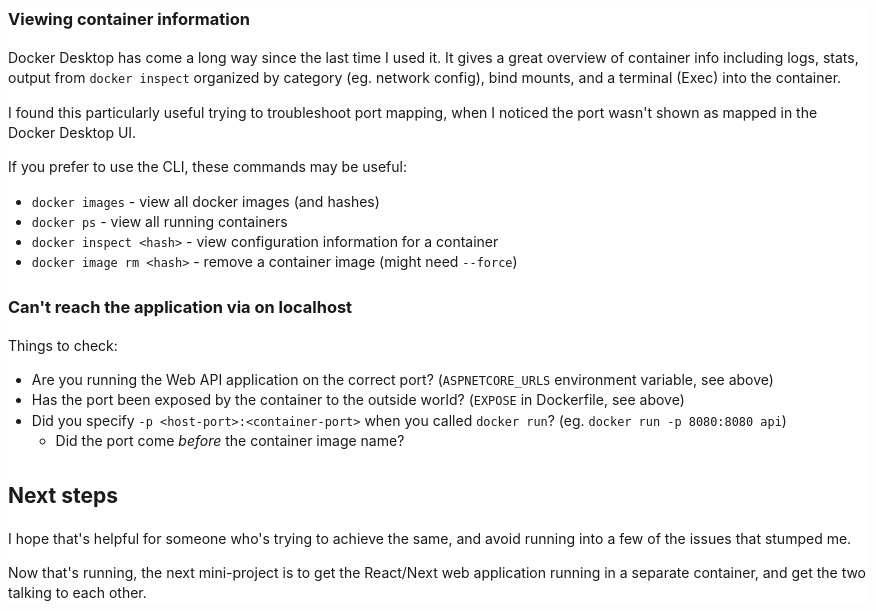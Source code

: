 ### Viewing container information

Docker Desktop has come a long way since the last time I used it. It gives a great overview of container info
including logs, stats, output from `docker inspect` organized by category (eg. network config), bind mounts, and
a terminal (Exec) into the container.

I found this particularly useful trying to troubleshoot port mapping, when I noticed the port wasn't shown as
mapped in the Docker Desktop UI.

If you prefer to use the CLI, these commands may be useful:

 - `docker images` - view all docker images (and hashes)
 - `docker ps` - view all running containers
 - `docker inspect <hash>` - view configuration information for a container
 - `docker image rm <hash>` - remove a container image (might need `--force`)

### Can't reach the application via on localhost

Things to check:

 - Are you running the Web API application on the correct port? (`ASPNETCORE_URLS` environment variable, see above)
 - Has the port been exposed by the container to the outside world? (`EXPOSE` in Dockerfile, see above)
 - Did you specify `-p <host-port>:<container-port>` when you called `docker run`? (eg. `docker run -p 8080:8080 api`)
   - Did the port come *before* the container image name?

## Next steps

I hope that's helpful for someone who's trying to achieve the same, and avoid running into a few of the issues
that stumped me.

Now that's running, the next mini-project is to get the React/Next web application running in a separate container,
and get the two talking to each other.
